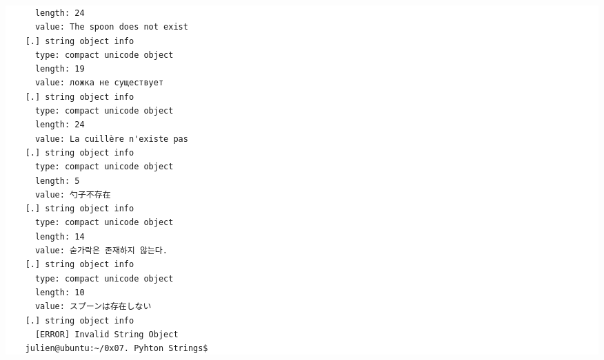           length: 24
          value: The spoon does not exist
        [.] string object info
          type: compact unicode object
          length: 19
          value: ложка не существует
        [.] string object info
          type: compact unicode object
          length: 24
          value: La cuillère n'existe pas
        [.] string object info
          type: compact unicode object
          length: 5
          value: 勺子不存在
        [.] string object info
          type: compact unicode object
          length: 14
          value: 숟가락은 존재하지 않는다.
        [.] string object info
          type: compact unicode object
          length: 10
          value: スプーンは存在しない
        [.] string object info
          [ERROR] Invalid String Object
        julien@ubuntu:~/0x07. Pyhton Strings$ 

